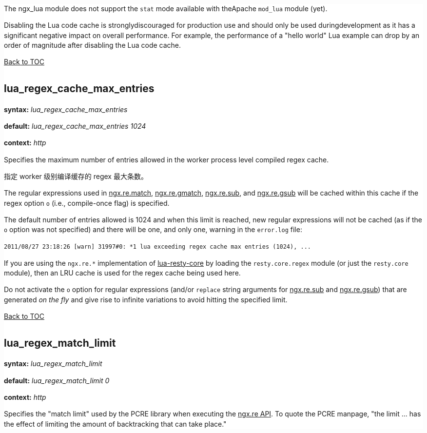 The ngx_lua module does not support the `stat` mode available with theApache `mod_lua` module (yet).

Disabling the Lua code cache is stronglydiscouraged for production use and should only be used duringdevelopment as it has a significant negative impact on overall performance. For example, the performance of a "hello world" Lua example can drop by an order of magnitude after disabling the Lua code cache.

[Back to TOC](https://github.com/openresty/lua-nginx-module#directives)

## lua_regex_cache_max_entries

**syntax:** *lua_regex_cache_max_entries <num>*

**default:** *lua_regex_cache_max_entries 1024*

**context:** *http*

Specifies the maximum number of entries allowed in the worker process level compiled regex cache.

指定 worker 级别编译缓存的 regex 最大条数。

The regular expressions used in [ngx.re.match](https://github.com/openresty/lua-nginx-module#ngxrematch), [ngx.re.gmatch](https://github.com/openresty/lua-nginx-module#ngxregmatch), [ngx.re.sub](https://github.com/openresty/lua-nginx-module#ngxresub), and [ngx.re.gsub](https://github.com/openresty/lua-nginx-module#ngxregsub) will be cached within this cache if the regex option `o` (i.e., compile-once flag) is specified.

The default number of entries allowed is 1024 and when this limit is reached, new regular expressions will not be cached (as if the `o` option was not specified) and there will be one, and only one, warning in the `error.log` file:

```
2011/08/27 23:18:26 [warn] 31997#0: *1 lua exceeding regex cache max entries (1024), ...

```

If you are using the `ngx.re.*` implementation of [lua-resty-core](https://github.com/openresty/lua-resty-core) by loading the `resty.core.regex` module (or just the `resty.core` module), then an LRU cache is used for the regex cache being used here.

Do not activate the `o` option for regular expressions (and/or `replace` string arguments for [ngx.re.sub](https://github.com/openresty/lua-nginx-module#ngxresub) and [ngx.re.gsub](https://github.com/openresty/lua-nginx-module#ngxregsub)) that are generated *on the fly* and give rise to infinite variations to avoid hitting the specified limit.

[Back to TOC](https://github.com/openresty/lua-nginx-module#directives)

## lua_regex_match_limit

**syntax:** *lua_regex_match_limit <num>*

**default:** *lua_regex_match_limit 0*

**context:** *http*

Specifies the "match limit" used by the PCRE library when executing the [ngx.re API](https://github.com/openresty/lua-nginx-module#ngxrematch). To quote the PCRE manpage, "the limit ... has the effect of limiting the amount of backtracking that can take place."
